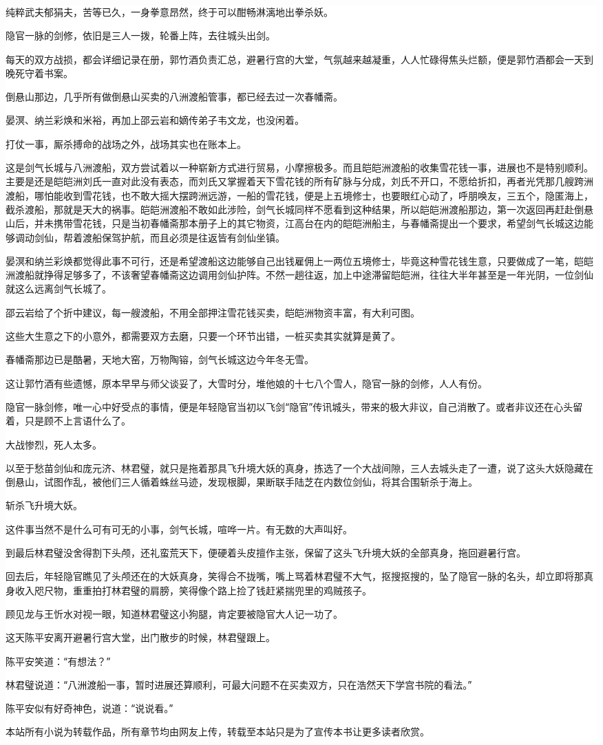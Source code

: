    纯粹武夫郁狷夫，苦等已久，一身拳意昂然，终于可以酣畅淋漓地出拳杀妖。

   隐官一脉的剑修，依旧是三人一拨，轮番上阵，去往城头出剑。

   每天的双方战损，都会详细记录在册，郭竹酒负责汇总，避暑行宫的大堂，气氛越来越凝重，人人忙碌得焦头烂额，便是郭竹酒都会一天到晚死守着书案。

   倒悬山那边，几乎所有做倒悬山买卖的八洲渡船管事，都已经去过一次春幡斋。

   晏溟、纳兰彩焕和米裕，再加上邵云岩和嫡传弟子韦文龙，也没闲着。

   打仗一事，厮杀搏命的战场之外，战场其实也在账本上。

   这是剑气长城与八洲渡船，双方尝试着以一种崭新方式进行贸易，小摩擦极多。而且皑皑洲渡船的收集雪花钱一事，进展也不是特别顺利。主要是还是皑皑洲刘氏一直对此没有表态，而刘氏又掌握着天下雪花钱的所有矿脉与分成，刘氏不开口，不愿给折扣，再者光凭那几艘跨洲渡船，哪怕能收到雪花钱，也不敢大摇大摆跨洲远游，一船的雪花钱，便是上五境修士，也要眼红心动了，呼朋唤友，三五个，隐匿海上，截杀渡船，那就是天大的祸事。皑皑洲渡船不敢如此涉险，剑气长城同样不愿看到这种结果，所以皑皑洲渡船那边，第一次返回再赶赴倒悬山后，并未携带雪花钱，只是当初春幡斋那本册子上的其它物资，江高台在内的皑皑洲船主，与春幡斋提出一个要求，希望剑气长城这边能够调动剑仙，帮着渡船保驾护航，而且必须是往返皆有剑仙坐镇。

   晏溟和纳兰彩焕都觉得此事不可行，还是希望渡船这边能够自己出钱雇佣上一两位五境修士，毕竟这种雪花钱生意，只要做成了一笔，皑皑洲渡船就挣得足够多了，不该奢望春幡斋这边调用剑仙护阵。不然一趟往返，加上中途滞留皑皑洲，往往大半年甚至是一年光阴，一位剑仙就这么远离剑气长城了。

   邵云岩给了个折中建议，每一艘渡船，不用全部押注雪花钱买卖，皑皑洲物资丰富，有大利可图。

   这些大生意之下的小意外，都需要双方去磨，只要一个环节出错，一桩买卖其实就算是黄了。

   春幡斋那边已是酷暑，天地大窑，万物陶镕，剑气长城这边今年冬无雪。

   这让郭竹酒有些遗憾，原本早早与师父谈妥了，大雪时分，堆他娘的十七八个雪人，隐官一脉的剑修，人人有份。

   隐官一脉剑修，唯一心中好受点的事情，便是年轻隐官当初以飞剑“隐官”传讯城头，带来的极大非议，自己消散了。或者非议还在心头留着，只是顾不上言语什么了。

   大战惨烈，死人太多。

   以至于愁苗剑仙和庞元济、林君璧，就只是拖着那具飞升境大妖的真身，拣选了一个大战间隙，三人去城头走了一遭，说了这头大妖隐藏在倒悬山，试图作乱，被他们三人循着蛛丝马迹，发现根脚，果断联手陆芝在内数位剑仙，将其合围斩杀于海上。

   斩杀飞升境大妖。

   这件事当然不是什么可有可无的小事，剑气长城，喧哗一片。有无数的大声叫好。

   到最后林君璧没舍得割下头颅，还礼蛮荒天下，便硬着头皮擅作主张，保留了这头飞升境大妖的全部真身，拖回避暑行宫。

   回去后，年轻隐官瞧见了头颅还在的大妖真身，笑得合不拢嘴，嘴上骂着林君璧不大气，抠搜抠搜的，坠了隐官一脉的名头，却立即将那真身收入咫尺物，重重拍打林君璧的肩膀，笑得像个路上捡了钱赶紧揣兜里的鸡贼孩子。

   顾见龙与王忻水对视一眼，知道林君璧这小狗腿，肯定要被隐官大人记一功了。

   这天陈平安离开避暑行宫大堂，出门散步的时候，林君璧跟上。

   陈平安笑道：“有想法？”

   林君璧说道：“八洲渡船一事，暂时进展还算顺利，可最大问题不在买卖双方，只在浩然天下学宫书院的看法。”

   陈平安似有好奇神色，说道：“说说看。”

  本站所有小说为转载作品，所有章节均由网友上传，转载至本站只是为了宣传本书让更多读者欣赏。